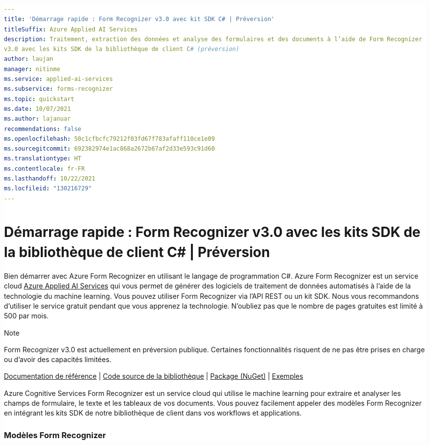 ```yaml
---
title: 'Démarrage rapide : Form Recognizer v3.0 avec kit SDK C# | Préversion'
titleSuffix: Azure Applied AI Services
description: Traitement, extraction des données et analyse des formulaires et des documents à l’aide de Form Recognizer v3.0 avec les kits SDK de la bibliothèque de client C# (préversion)
author: laujan
manager: nitinme
ms.service: applied-ai-services
ms.subservice: forms-recognizer
ms.topic: quickstart
ms.date: 10/07/2021
ms.author: lajanuar
recommendations: false
ms.openlocfilehash: 50c1cfbcfc79212f03fd67f783afaff110ce1e09
ms.sourcegitcommit: 692382974e1ac868a2672b67af2d33e593c91d60
ms.translationtype: HT
ms.contentlocale: fr-FR
ms.lasthandoff: 10/22/2021
ms.locfileid: "130216729"
---
```

# <a name="quickstart-form-recognizer-c-client-library-sdks-v30--preview"></a>Démarrage rapide : Form Recognizer v3.0 avec les kits SDK de la bibliothèque de client C# | Préversion

Bien démarrer avec Azure Form Recognizer en utilisant le langage de programmation C#. Azure Form Recognizer est un service cloud [Azure Applied AI Services](../../../applied-ai-services/index.yml) qui vous permet de générer des logiciels de traitement de données automatisés à l’aide de la technologie du machine learning. Vous pouvez utiliser Form Recognizer via l’API REST ou un kit SDK. Nous vous recommandons d’utiliser le service gratuit pendant que vous apprenez la technologie. N’oubliez pas que le nombre de pages gratuites est limité à 500 par mois.

>[!NOTE]
> Form Recognizer v3.0 est actuellement en préversion publique. Certaines fonctionnalités risquent de ne pas être prises en charge ou d’avoir des capacités limitées. 

[Documentation de référence](/dotnet/api/overview/azure/ai.formrecognizer-readme?view=azure-dotnet&preserve-view=true ) | [Code source de la bibliothèque](https://github.com/Azure/azure-sdk-for-net/tree/master/sdk/formrecognizer/Azure.AI.FormRecognizer/src) | [Package (NuGet)](https://www.nuget.org/packages/Azure.AI.FormRecognizer) | [Exemples](https://github.com/Azure/azure-sdk-for-net/blob/main/sdk/formrecognizer/Azure.AI.FormRecognizer/samples/README.md)

Azure Cognitive Services Form Recognizer est un service cloud qui utilise le machine learning pour extraire et analyser les champs de formulaire, le texte et les tableaux de vos documents. Vous pouvez facilement appeler des modèles Form Recognizer en intégrant les kits SDK de notre bibliothèque de client dans vos workflows et applications.

### <a name="form-recognizer-models"></a>Modèles Form Recognizer
